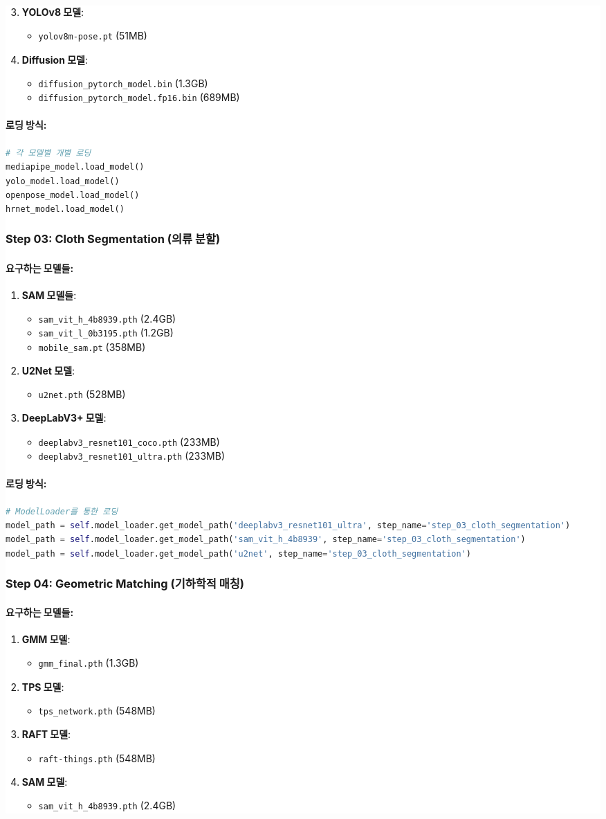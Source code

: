 3. **YOLOv8 모델**:
   - `yolov8m-pose.pt` (51MB)

4. **Diffusion 모델**:
   - `diffusion_pytorch_model.bin` (1.3GB)
   - `diffusion_pytorch_model.fp16.bin` (689MB)

#### 로딩 방식:
```python
# 각 모델별 개별 로딩
mediapipe_model.load_model()
yolo_model.load_model()
openpose_model.load_model()
hrnet_model.load_model()
```

### Step 03: Cloth Segmentation (의류 분할)
#### 요구하는 모델들:
1. **SAM 모델들**:
   - `sam_vit_h_4b8939.pth` (2.4GB)
   - `sam_vit_l_0b3195.pth` (1.2GB)
   - `mobile_sam.pt` (358MB)

2. **U2Net 모델**:
   - `u2net.pth` (528MB)

3. **DeepLabV3+ 모델**:
   - `deeplabv3_resnet101_coco.pth` (233MB)
   - `deeplabv3_resnet101_ultra.pth` (233MB)

#### 로딩 방식:
```python
# ModelLoader를 통한 로딩
model_path = self.model_loader.get_model_path('deeplabv3_resnet101_ultra', step_name='step_03_cloth_segmentation')
model_path = self.model_loader.get_model_path('sam_vit_h_4b8939', step_name='step_03_cloth_segmentation')
model_path = self.model_loader.get_model_path('u2net', step_name='step_03_cloth_segmentation')
```

### Step 04: Geometric Matching (기하학적 매칭)
#### 요구하는 모델들:
1. **GMM 모델**:
   - `gmm_final.pth` (1.3GB)

2. **TPS 모델**:
   - `tps_network.pth` (548MB)

3. **RAFT 모델**:
   - `raft-things.pth` (548MB)

4. **SAM 모델**:
   - `sam_vit_h_4b8939.pth` (2.4GB)

